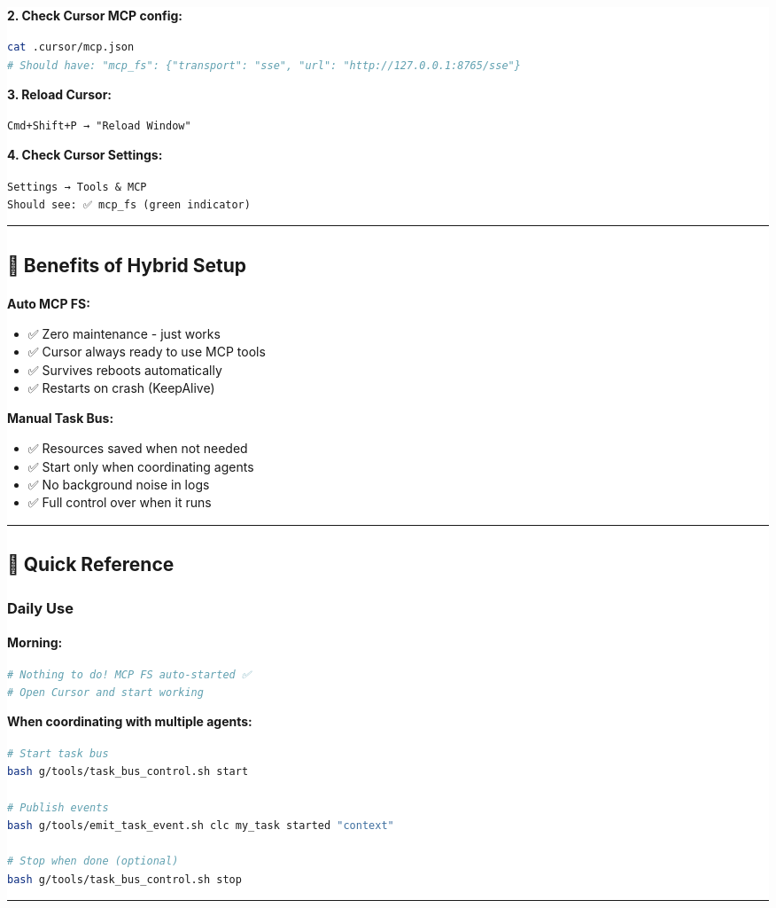 **2. Check Cursor MCP config:**
```bash
cat .cursor/mcp.json
# Should have: "mcp_fs": {"transport": "sse", "url": "http://127.0.0.1:8765/sse"}
```

**3. Reload Cursor:**
```
Cmd+Shift+P → "Reload Window"
```

**4. Check Cursor Settings:**
```
Settings → Tools & MCP
Should see: ✅ mcp_fs (green indicator)
```

---

## 🎁 Benefits of Hybrid Setup

**Auto MCP FS:**
- ✅ Zero maintenance - just works
- ✅ Cursor always ready to use MCP tools
- ✅ Survives reboots automatically
- ✅ Restarts on crash (KeepAlive)

**Manual Task Bus:**
- ✅ Resources saved when not needed
- ✅ Start only when coordinating agents
- ✅ No background noise in logs
- ✅ Full control over when it runs

---

## 📝 Quick Reference

### Daily Use

**Morning:**
```bash
# Nothing to do! MCP FS auto-started ✅
# Open Cursor and start working
```

**When coordinating with multiple agents:**
```bash
# Start task bus
bash g/tools/task_bus_control.sh start

# Publish events
bash g/tools/emit_task_event.sh clc my_task started "context"

# Stop when done (optional)
bash g/tools/task_bus_control.sh stop
```

---